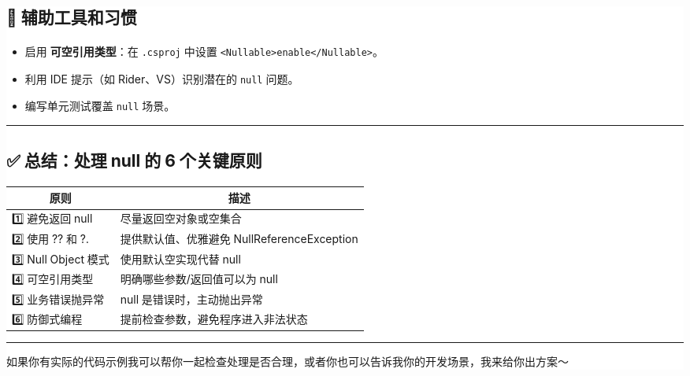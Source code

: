 
## 🔧 辅助工具和习惯

- 启用 **可空引用类型**：在 `.csproj` 中设置 `<Nullable>enable</Nullable>`。
    
- 利用 IDE 提示（如 Rider、VS）识别潜在的 `null` 问题。
    
- 编写单元测试覆盖 `null` 场景。
    

---

## ✅ 总结：处理 null 的 6 个关键原则

|原则|描述|
|---|---|
|1️⃣ 避免返回 null|尽量返回空对象或空集合|
|2️⃣ 使用 ?? 和 ?.|提供默认值、优雅避免 NullReferenceException|
|3️⃣ Null Object 模式|使用默认空实现代替 null|
|4️⃣ 可空引用类型|明确哪些参数/返回值可以为 null|
|5️⃣ 业务错误抛异常|null 是错误时，主动抛出异常|
|6️⃣ 防御式编程|提前检查参数，避免程序进入非法状态|

---

如果你有实际的代码示例我可以帮你一起检查处理是否合理，或者你也可以告诉我你的开发场景，我来给你出方案～